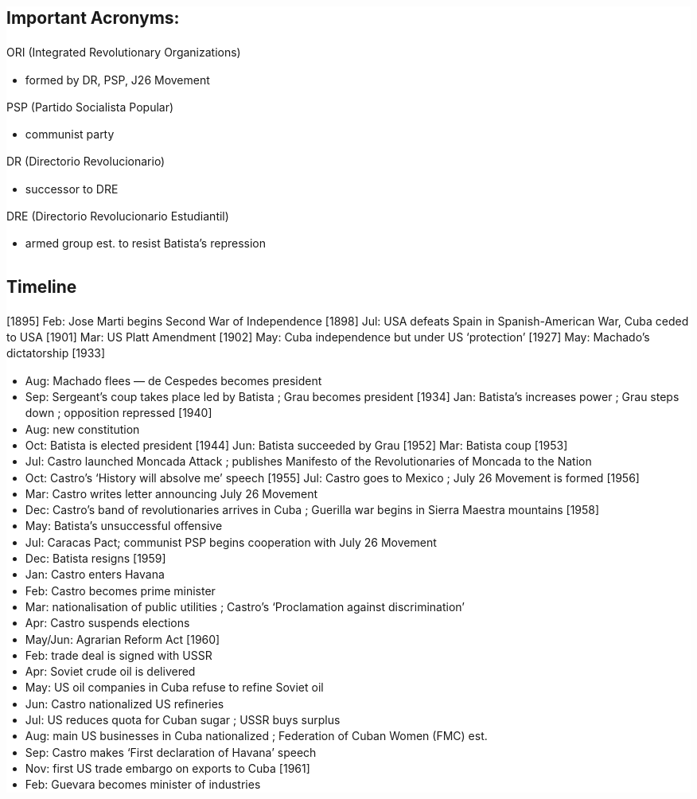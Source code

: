## Important Acronyms:

ORI (Integrated Revolutionary Organizations)

- formed by DR, PSP, J26 Movement

PSP (Partido Socialista Popular)

- communist party

DR (Directorio Revolucionario)

- successor to DRE

DRE (Directorio Revolucionario Estudiantil)

- armed group est. to resist Batista’s repression

## Timeline

[1895] Feb: Jose Marti begins Second War of Independence
[1898] Jul: USA defeats Spain in Spanish-American War, Cuba ceded to USA
[1901] Mar: US Platt Amendment
[1902] May: Cuba independence but under US ‘protection’
[1927] May: Machado’s dictatorship
[1933]

- Aug: Machado flees — de Cespedes becomes president
- Sep: Sergeant’s coup takes place led by Batista ; Grau becomes president
  [1934] Jan: Batista’s increases power ; Grau steps down ; opposition repressed
  [1940]
- Aug: new constitution
- Oct: Batista is elected president
  [1944] Jun: Batista succeeded by Grau
  [1952] Mar: Batista coup
  [1953]
- Jul: Castro launched Moncada Attack ; publishes Manifesto of the Revolutionaries of Moncada to the Nation
- Oct: Castro’s ‘History will absolve me’ speech
  [1955] Jul: Castro goes to Mexico ; July 26 Movement is formed
  [1956]
- Mar: Castro writes letter announcing July 26 Movement
- Dec: Castro’s band of revolutionaries arrives in Cuba ; Guerilla war begins in Sierra Maestra mountains
  [1958]
- May: Batista’s unsuccessful offensive
- Jul: Caracas Pact; communist PSP begins cooperation with July 26 Movement
- Dec: Batista resigns
  [1959]
- Jan: Castro enters Havana
- Feb: Castro becomes prime minister
- Mar: nationalisation of public utilities ; Castro’s ‘Proclamation against discrimination’
- Apr: Castro suspends elections
- May/Jun: Agrarian Reform Act
  [1960]
- Feb: trade deal is signed with USSR
- Apr: Soviet crude oil is delivered
- May: US oil companies in Cuba refuse to refine Soviet oil
- Jun: Castro nationalized US refineries
- Jul: US reduces quota for Cuban sugar ; USSR buys surplus
- Aug: main US businesses in Cuba nationalized ; Federation of Cuban Women (FMC) est.
- Sep: Castro makes ‘First declaration of Havana’ speech
- Nov: first US trade embargo on exports to Cuba
  [1961]
- Feb: Guevara becomes minister of industries
